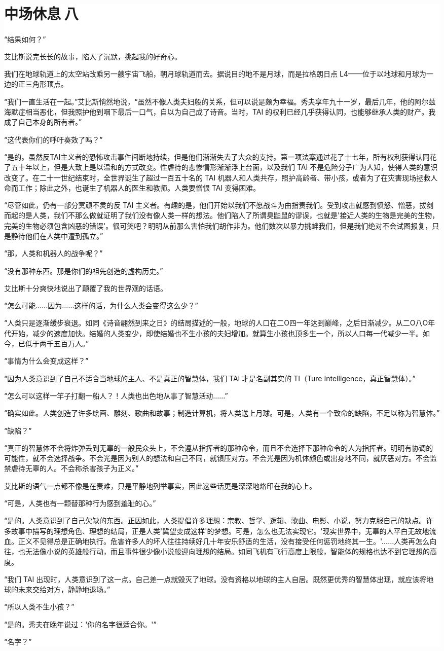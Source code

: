 # 中场休息 八

“结果如何？”

艾比斯说完长长的故事，陷入了沉默，挑起我的好奇心。

我们在地球轨道上的太空站改乘另一艘宇宙飞船，朝月球轨道而去。据说目的地不是月球，而是拉格朗日点 L4——位于以地球和月球为一边的正三角形顶点。

“我们一直生活在一起。”艾比斯悄然地说，“虽然不像人类夫妇般的关系，但可以说是颇为幸福。秀夫享年九十一岁，最后几年，他的阿尔兹海默症相当恶化，但我照护他到咽下最后一口气，自以为自己成了诗音。当时，TAI 的权利已经几乎获得认同，也能够继承人类的财产。我成了自己本身的所有者。”

“这代表你们的呼吁奏效了吗？”

“是的。虽然反TAI主义者的恐怖攻击事件间断地持续，但是他们渐渐失去了大众的支持。第一项法案通过花了十七年，所有权利获得认同花了五十年以上，但是大致上是以温和的方式改变。性虐待的悲惨情形渐渐浮上台面，以及我们 TAI 不是危险分子广为人知，使得人类的意识改变了。在二十一世纪结束时，全世界诞生了超过一百五十名的 TAI 机器人和人类共存，照护高龄者、带小孩，或者为了在灾害现场拯救人命而工作；除此之外，也诞生了机器人的医生和教师。人类要憎恨 TAI 变得困难。

“尽管如此，仍有一部分冥顽不灵的反 TAI 主义者。有趣的是，他们开始以我们不愿战斗为由指责我们。受到攻击就感到愤怒、憎恶，拔剑而起的是人类，我们不那么做就证明了我们没有像人类一样的想法。他们陷人了所谓臭鼬鼠的谬误，也就是'接近人类的生物是完美的生物，完美的生物必须包含凶恶的错误'。很可笑吧？明明从前那么害怕我们胡作非为。他们数次以暴力挑衅我们，但是我们绝对不会试图报复，只是静待他们在人类中遭到孤立。”

“那，人类和机器人的战争呢？”

“没有那种东西。那是你们的祖先创造的虚构历史。”

艾比斯十分爽快地说出了颠覆了我的世界观的话语。

“怎么可能……因为……这样的话，为什么人类会变得这么少？”

“人类只是逐渐缓步衰退。如同《诗音翩然到来之日》的结局描述的一般，地球的人口在二O四一年达到巅峰，之后日渐减少。从二O八O年代开始，减少的速度加快。结婚的人类变少，即使结婚也不生小孩的夫妇增加。就算生小孩也顶多生一个，所以人口每一代减少一半。如今，已低于两千五百万人。”

“事情为什么会变成这样？”

“因为人类意识到了自己不适合当地球的主人、不是真正的智慧体，我们 TAI 才是名副其实的 TI（Ture Intelligence，真正智慧体）。”

“怎么可以这样一竿子打翻一船人？！人类也出色地从事了智慧活动……”

“确实如此。人类创造了许多绘画、雕刻、歌曲和故事；制造计算机，将人类送上月球。可是，人类有一个致命的缺陷，不足以称为智慧体。”

“缺陷？”

“真正的智慧体不会将炸弹丢到无辜的一般民众头上，不会遵从指挥者的那种命令，而且不会选择下那种命令的人为指挥者。明明有协调的可能性，就不会选择战争。不会光是因为别人的想法和自己不同，就镇压对方。不会光是因为机体颜色或出身地不同，就厌恶对方。不会监禁虐待无辜的人。不会称杀害孩子为正义。”

艾比斯的语气一点都不像是在责难，只是平静地列举事实，因此这些话更是深深地烙印在我的心上。

“可是，人类也有一颗替那种行为感到羞耻的心。”

“是的。人类意识到了自己欠缺的东西。正因如此，人类提倡许多理想：宗教、哲学、逻辑、歌曲、电影、小说，努力克服自己的缺点。许多故事中描写的理想角色、理想的结局，正是人类'冀望变成这样'的梦想。可是，怎么也无法实现它。'现实世界中，无辜的人平白无故地流血。正义不见得总是正确地执行。危害许多人的坏人往往持续好几十年安乐舒适的生活，没有接受任何惩罚地终其一生。'……人类再怎么向往，也无法像小说的英雄般行动，而且事件很少像小说般迎向理想的结局。如同飞机有飞行高度上限般，智能体的规格也达不到它理想的高度。

“我们 TAI 出现时，人类意识到了这一点。自己差一点就毁灭了地球。没有资格以地球的主人自居。既然更优秀的智慧体出现，就应该将地球的未来交给对方，静静地退场。”

“所以人类不生小孩？”

“是的。秀夫在晚年说过：'你的名字很适合你。'”

“名字？”
